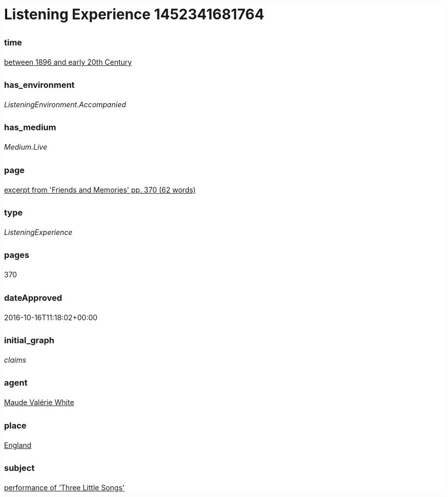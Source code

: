 # Listening Experience 1452341681764

### time


[between 1896 and early 20th Century](#between-1896-and-early-20th-Century)

### has_environment


*ListeningEnvironment.Accompanied*

### has_medium


*Medium.Live*

### page


[excerpt from 'Friends and Memories' pp. 370 (62 words)](#excerpt-from-'Friends-and-Memories'-pp.-370-(62-words))

### type


*ListeningExperience*

### pages


370

### dateApproved


2016-10-16T11:18:02+00:00

### initial_graph


*claims*

### agent


[Maude Valérie White](#Maude-Valérie-White)

### place


[England](#England)

### subject


[performance of 'Three Little Songs'](#performance-of-'Three-Little-Songs')
